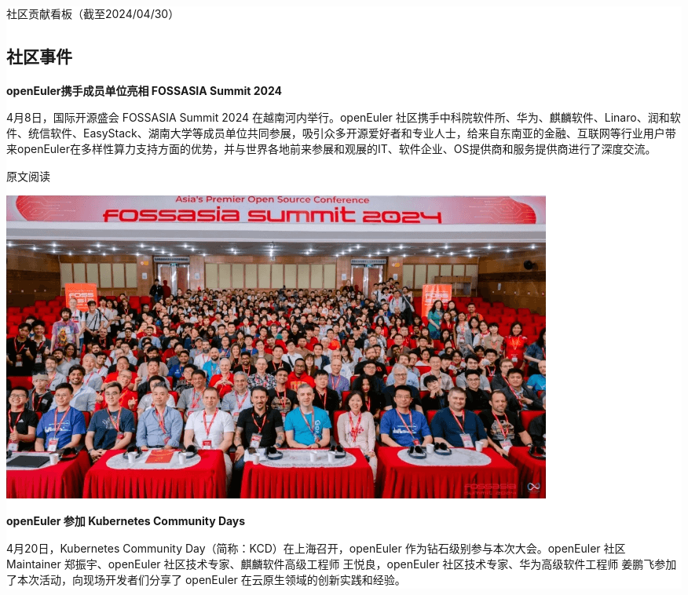 

社区贡献看板（截至2024/04/30）

**社区事件**
-----

**openEuler携手成员单位亮相 FOSSASIA Summit 2024**

4月8日，国际开源盛会 FOSSASIA Summit 2024 在越南河内举行。openEuler
社区携手中科院软件所、华为、麒麟软件、Linaro、润和软件、统信软件、EasyStack、湖南大学等成员单位共同参展，吸引众多开源爱好者和专业人士，给来自东南亚的金融、互联网等行业用户带来openEuler在多样性算力支持方面的优势，并与世界各地前来参展和观展的IT、软件企业、OS提供商和服务提供商进行了深度交流。

原文阅读


![image2](./media/image3.png)


**openEuler 参加 Kubernetes Community Days**

4月20日，Kubernetes Community Day（简称：KCD）在上海召开，openEuler
作为钻石级别参与本次大会。openEuler 社区 Maintainer 郑振宇、openEuler
社区技术专家、麒麟软件高级工程师 王悦良，openEuler
社区技术专家、华为高级软件工程师
姜鹏飞参加了本次活动，向现场开发者们分享了 openEuler
在云原生领域的创新实践和经验。


